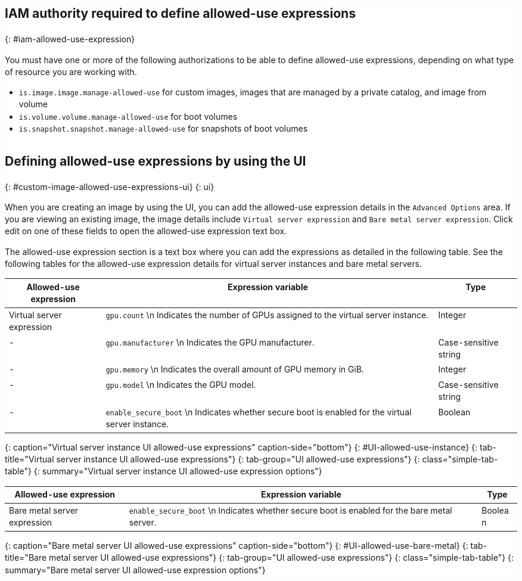 ## IAM authority required to define allowed-use expressions
{: #iam-allowed-use-expression}

You must have one or more of the following authorizations to be able to define allowed-use expressions, depending on what type of resource you are working with.

- `is.image.image.manage-allowed-use` for custom images, images that are managed by a private catalog, and image from volume
- `is.volume.volume.manage-allowed-use` for boot volumes
- `is.snapshot.snapshot.manage-allowed-use` for snapshots of boot volumes

## Defining allowed-use expressions by using the UI
{: #custom-image-allowed-use-expressions-ui}
{: ui}

When you are creating an image by using the UI, you can add the allowed-use expression details in the `Advanced Options` area. If you are viewing an existing image, the image details include `Virtual server expression` and `Bare metal server expression`. Click edit on one of these fields to open the allowed-use expression text box.

The allowed-use expression section is a text box where you can add the expressions as detailed in the following table. See the following tables for the allowed-use expression details for virtual server instances and bare metal servers.

| Allowed-use expression | Expression variable | Type |
|----------|---------|---------|
| Virtual server expression | `gpu.count`  \n Indicates the number of GPUs assigned to the virtual server instance. | Integer |
| - | `gpu.manufacturer`  \n Indicates the GPU manufacturer. | Case-sensitive string |
| -| `gpu.memory`  \n Indicates the overall amount of GPU memory in GiB. | Integer |
| -| `gpu.model`  \n Indicates the GPU model. | Case-sensitive string |
| - | `enable_secure_boot`  \n  Indicates whether secure boot is enabled for the virtual server instance. | Boolean |
{: caption="Virtual server instance UI allowed-use expressions" caption-side="bottom"}
{: #UI-allowed-use-instance}
{: tab-title="Virtual server instance UI allowed-use expressions"}
{: tab-group="UI allowed-use expressions"}
{: class="simple-tab-table"}
{: summary="Virtual server instance UI allowed-use expression options"}

| Allowed-use expression | Expression variable | Type |
|----------|---------|---------|
| Bare metal server expression |`enable_secure_boot`  \n  Indicates whether secure boot is enabled for the bare metal server. | Boolean |
{: caption="Bare metal server UI allowed-use expressions" caption-side="bottom"}
{: #UI-allowed-use-bare-metal}
{: tab-title="Bare metal server UI allowed-use expressions"}
{: tab-group="UI allowed-use expressions"}
{: class="simple-tab-table"}
{: summary="Bare metal server UI allowed-use expression options"}
